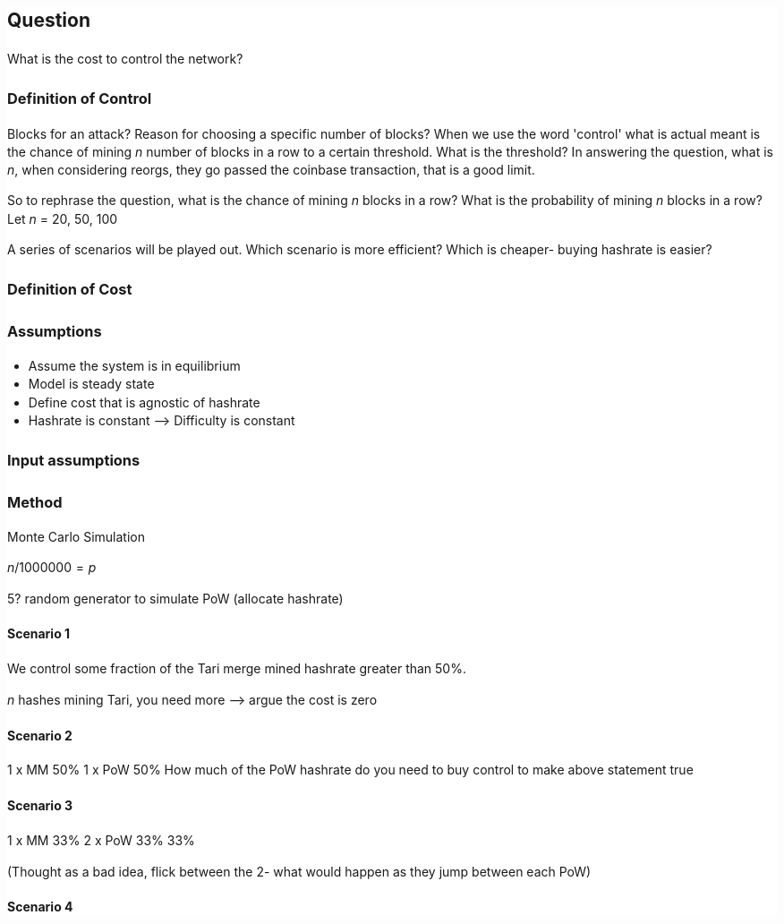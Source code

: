 ## Question 

What is the cost to control the network?

### Definition of Control 

Blocks for an attack? Reason for choosing a specific number of blocks?
When we use the word 'control' what is actual meant is the chance of mining $n$ number of blocks in a row to a certain threshold. What is the threshold?
In answering the question, what is $n$, when considering reorgs, they go passed the coinbase transaction, that is a good limit. 

So to rephrase the question, what is the chance of mining $n$ blocks in a row? What is the probability of mining $n$ blocks in a row? Let $n$ = 20, 50, 100 

A series of scenarios will be played out. Which scenario is more efficient? Which is cheaper- buying hashrate is easier?

### Definition of Cost 

### Assumptions 

- Assume the system is in equilibrium 
- Model is steady state
- Define cost that is agnostic of hashrate 
- Hashrate is constant --> Difficulty is constant 


### Input assumptions 

### Method

Monte Carlo Simulation 

$n/1000000 = p$

5? random generator to simulate PoW (allocate hashrate)

#### Scenario 1 

We control some fraction of the Tari merge mined hashrate greater than 50%.  

$n$ hashes mining Tari, you need more --> argue the cost is zero  

#### Scenario 2 

1 x MM 50% 		1 x PoW 50% 
How much of the PoW hashrate do you need to buy control to make above statement true 

#### Scenario 3

1 x MM 33% 		2 x PoW 33% 33%

(Thought as a bad idea, flick between the 2- what would happen as they jump between each PoW)

#### Scenario 4
